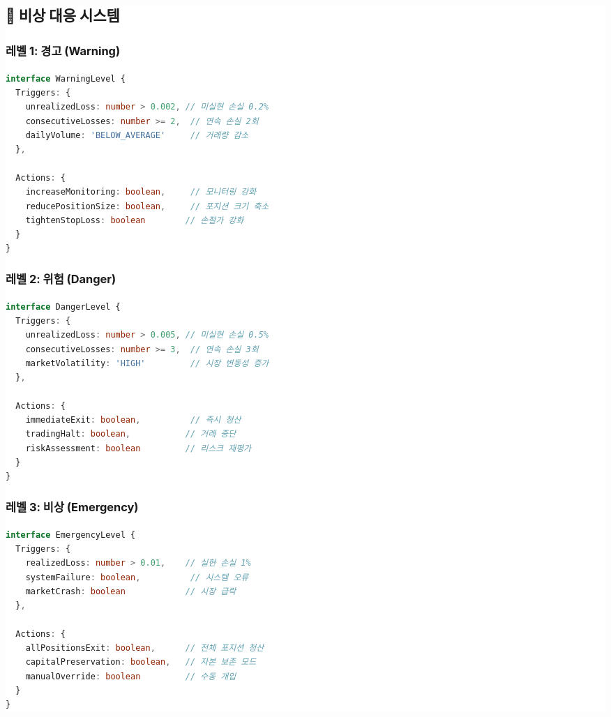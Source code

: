 ## 🚨 비상 대응 시스템

### **레벨 1: 경고 (Warning)**
```typescript
interface WarningLevel {
  Triggers: {
    unrealizedLoss: number > 0.002, // 미실현 손실 0.2%
    consecutiveLosses: number >= 2,  // 연속 손실 2회
    dailyVolume: 'BELOW_AVERAGE'     // 거래량 감소
  },
  
  Actions: {
    increaseMonitoring: boolean,     // 모니터링 강화
    reducePositionSize: boolean,     // 포지션 크기 축소
    tightenStopLoss: boolean        // 손절가 강화
  }
}
```

### **레벨 2: 위험 (Danger)**
```typescript
interface DangerLevel {
  Triggers: {
    unrealizedLoss: number > 0.005, // 미실현 손실 0.5%
    consecutiveLosses: number >= 3,  // 연속 손실 3회
    marketVolatility: 'HIGH'         // 시장 변동성 증가
  },
  
  Actions: {
    immediateExit: boolean,          // 즉시 청산
    tradingHalt: boolean,           // 거래 중단
    riskAssessment: boolean         // 리스크 재평가
  }
}
```

### **레벨 3: 비상 (Emergency)**
```typescript
interface EmergencyLevel {
  Triggers: {
    realizedLoss: number > 0.01,    // 실현 손실 1%
    systemFailure: boolean,          // 시스템 오류
    marketCrash: boolean            // 시장 급락
  },
  
  Actions: {
    allPositionsExit: boolean,      // 전체 포지션 청산
    capitalPreservation: boolean,   // 자본 보존 모드
    manualOverride: boolean         // 수동 개입
  }
}
```
